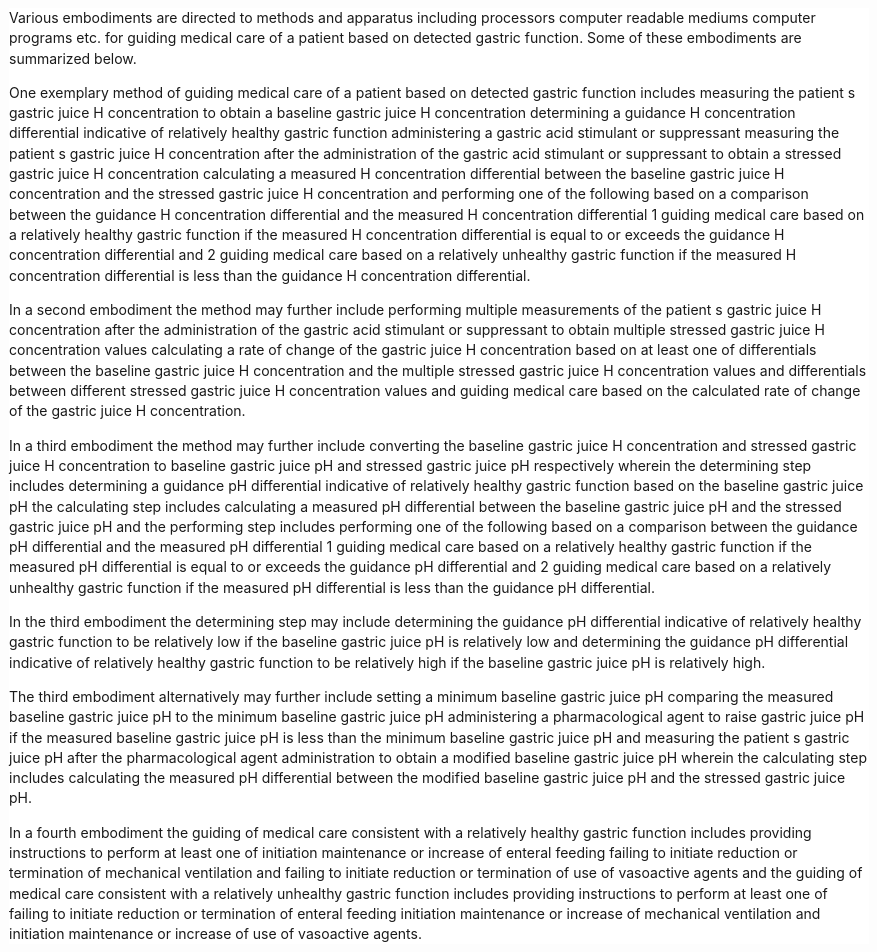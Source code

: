 Various embodiments are directed to methods and apparatus including processors computer readable mediums computer programs etc. for guiding medical care of a patient based on detected gastric function. Some of these embodiments are summarized below.

One exemplary method of guiding medical care of a patient based on detected gastric function includes measuring the patient s gastric juice H concentration to obtain a baseline gastric juice H concentration determining a guidance H concentration differential indicative of relatively healthy gastric function administering a gastric acid stimulant or suppressant measuring the patient s gastric juice H concentration after the administration of the gastric acid stimulant or suppressant to obtain a stressed gastric juice H concentration calculating a measured H concentration differential between the baseline gastric juice H concentration and the stressed gastric juice H concentration and performing one of the following based on a comparison between the guidance H concentration differential and the measured H concentration differential 1 guiding medical care based on a relatively healthy gastric function if the measured H concentration differential is equal to or exceeds the guidance H concentration differential and 2 guiding medical care based on a relatively unhealthy gastric function if the measured H concentration differential is less than the guidance H concentration differential.

In a second embodiment the method may further include performing multiple measurements of the patient s gastric juice H concentration after the administration of the gastric acid stimulant or suppressant to obtain multiple stressed gastric juice H concentration values calculating a rate of change of the gastric juice H concentration based on at least one of differentials between the baseline gastric juice H concentration and the multiple stressed gastric juice H concentration values and differentials between different stressed gastric juice H concentration values and guiding medical care based on the calculated rate of change of the gastric juice H concentration.

In a third embodiment the method may further include converting the baseline gastric juice H concentration and stressed gastric juice H concentration to baseline gastric juice pH and stressed gastric juice pH respectively wherein the determining step includes determining a guidance pH differential indicative of relatively healthy gastric function based on the baseline gastric juice pH the calculating step includes calculating a measured pH differential between the baseline gastric juice pH and the stressed gastric juice pH and the performing step includes performing one of the following based on a comparison between the guidance pH differential and the measured pH differential 1 guiding medical care based on a relatively healthy gastric function if the measured pH differential is equal to or exceeds the guidance pH differential and 2 guiding medical care based on a relatively unhealthy gastric function if the measured pH differential is less than the guidance pH differential.

In the third embodiment the determining step may include determining the guidance pH differential indicative of relatively healthy gastric function to be relatively low if the baseline gastric juice pH is relatively low and determining the guidance pH differential indicative of relatively healthy gastric function to be relatively high if the baseline gastric juice pH is relatively high.

The third embodiment alternatively may further include setting a minimum baseline gastric juice pH comparing the measured baseline gastric juice pH to the minimum baseline gastric juice pH administering a pharmacological agent to raise gastric juice pH if the measured baseline gastric juice pH is less than the minimum baseline gastric juice pH and measuring the patient s gastric juice pH after the pharmacological agent administration to obtain a modified baseline gastric juice pH wherein the calculating step includes calculating the measured pH differential between the modified baseline gastric juice pH and the stressed gastric juice pH.

In a fourth embodiment the guiding of medical care consistent with a relatively healthy gastric function includes providing instructions to perform at least one of initiation maintenance or increase of enteral feeding failing to initiate reduction or termination of mechanical ventilation and failing to initiate reduction or termination of use of vasoactive agents and the guiding of medical care consistent with a relatively unhealthy gastric function includes providing instructions to perform at least one of failing to initiate reduction or termination of enteral feeding initiation maintenance or increase of mechanical ventilation and initiation maintenance or increase of use of vasoactive agents.
